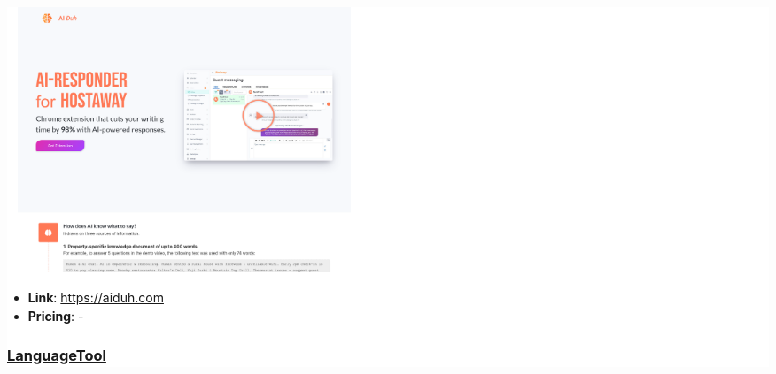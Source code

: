   <img src="media/AlDuh.png" width="400" height="300">
</a>
 
- **Link**: https://aiduh.com
- **Pricing**: -

### [LanguageTool](https://languagetool.org)
<a href="https://languagetool.org">